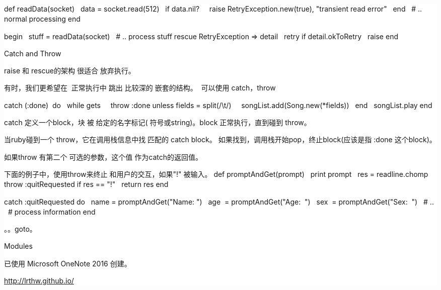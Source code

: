 def readData(socket)
  data = socket.read(512)
  if data.nil?
    raise RetryException.new(true), "transient read error"
  end
  # .. normal processing
end

begin
  stuff = readData(socket)
  # .. process stuff
rescue RetryException => detail
  retry if detail.okToRetry
  raise
end

Catch and Throw

raise  和  rescue的架构  很适合  放弃执行。

有时，我们更希望在   正常执行中  跳出  比较深的  嵌套的结构。   可以使用  catch，throw

catch (:done)  do
  while gets
    throw  :done unless fields = split(/\t/)
    songList.add(Song.new(*fields))
  end
  songList.play
end

catch  定义一个block，块  被  给定的名字标记(  符号或string)。block  正常执行，直到碰到  throw。

当ruby碰到一个  throw，它在调用栈信息中找  匹配的  catch block。  如果找到，调用栈开始pop，终止block(应该是指  :done  这个block)。

如果throw  有第二个  可选的参数，这个值  作为catch的返回值。

下面的例子中，使用throw来终止  和用户的交互，如果"!"  被输入。
def promptAndGet(prompt)
  print prompt
  res = readline.chomp
  throw :quitRequested if res == "!"
  return res
end

catch :quitRequested do
  name = promptAndGet("Name: ")
  age  = promptAndGet("Age:  ")
  sex  = promptAndGet("Sex:  ")
  # ..
  # process information
end

。。goto。

Modules

已使用 Microsoft OneNote 2016 创建。



http://lrthw.github.io/

